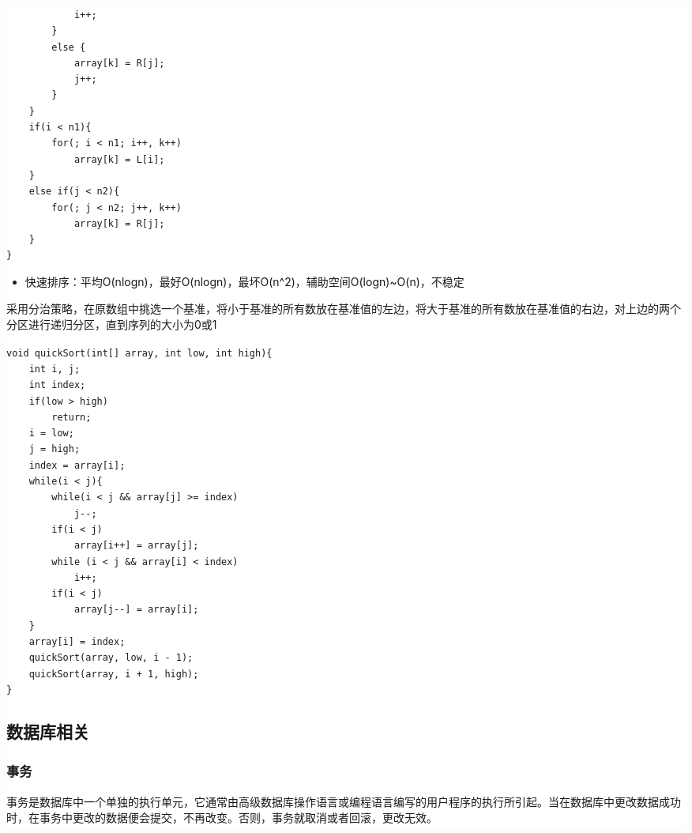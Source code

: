 ```
            i++;
        }
        else {
            array[k] = R[j];
            j++;
        }
    }
    if(i < n1){
        for(; i < n1; i++, k++)
            array[k] = L[i];
    }
    else if(j < n2){
        for(; j < n2; j++, k++)
            array[k] = R[j];
    }
}
```

+ 快速排序：平均O(nlogn)，最好O(nlogn)，最坏O(n^2)，辅助空间O(logn)~O(n)，不稳定

采用分治策略，在原数组中挑选一个基准，将小于基准的所有数放在基准值的左边，将大于基准的所有数放在基准值的右边，对上边的两个分区进行递归分区，直到序列的大小为0或1

```
void quickSort(int[] array, int low, int high){
    int i, j;
    int index;
    if(low > high)
        return;
    i = low;
    j = high;
    index = array[i];
    while(i < j){
        while(i < j && array[j] >= index)
            j--;
        if(i < j)
            array[i++] = array[j];
        while (i < j && array[i] < index)
            i++;
        if(i < j)
            array[j--] = array[i];
    }
    array[i] = index;
    quickSort(array, low, i - 1);
    quickSort(array, i + 1, high);
}
```

## 数据库相关

### 事务

事务是数据库中一个单独的执行单元，它通常由高级数据库操作语言或编程语言编写的用户程序的执行所引起。当在数据库中更改数据成功时，在事务中更改的数据便会提交，不再改变。否则，事务就取消或者回滚，更改无效。
